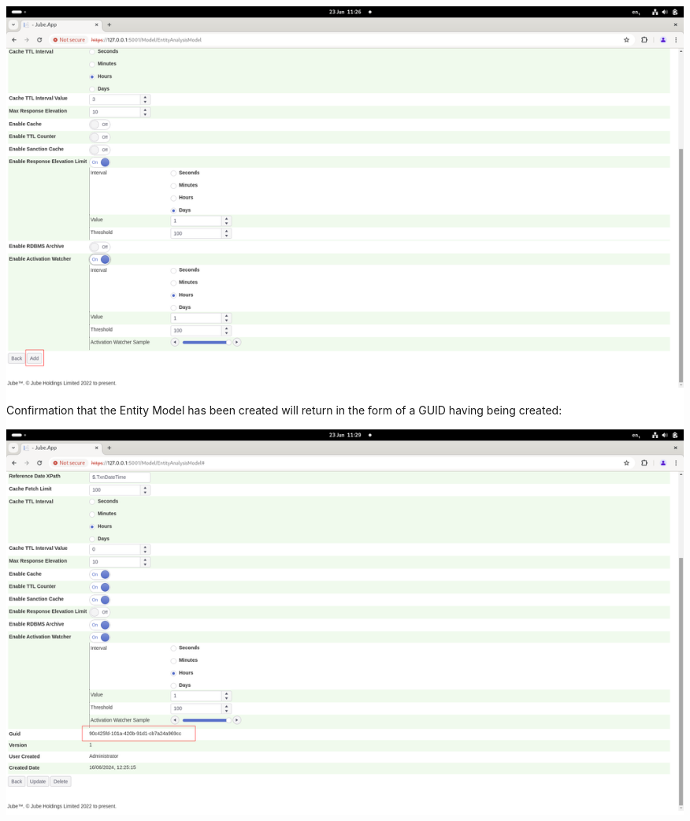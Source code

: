 ![Image](DefaultValuesInModelAddButton.png)

Confirmation that the Entity Model has been created will return in the form of a GUID having being created:

![Image](ConfirmationModelSaved.png)

